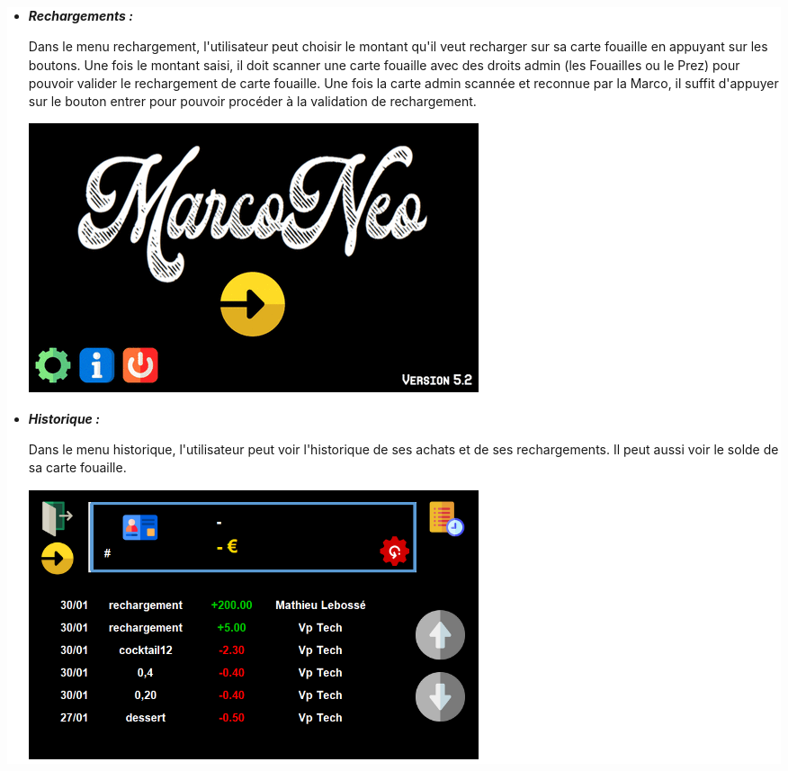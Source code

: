 - ***Rechargements :***

    Dans le menu rechargement, l'utilisateur peut choisir le montant qu'il veut recharger sur sa carte fouaille en appuyant sur les boutons. Une fois le montant saisi, il doit scanner une carte fouaille avec des droits admin (les Fouailles ou le Prez) pour pouvoir valider le rechargement de carte fouaille. Une fois la carte admin scannée et reconnue par la Marco, il suffit d'appuyer sur le bouton entrer pour pouvoir procéder à la validation de rechargement.

    <img src="IMAGES/README/MarcoRechargementDemo.gif">
</div>
<div id="historique">

- ***Historique :***

    Dans le menu historique, l'utilisateur peut voir l'historique de ses achats et de ses rechargements. Il peut aussi voir le solde de sa carte fouaille.

    <img src="IMAGES/README/MarcoMenuHistorique.png" width='500'>
</div>
<div id="scores">
